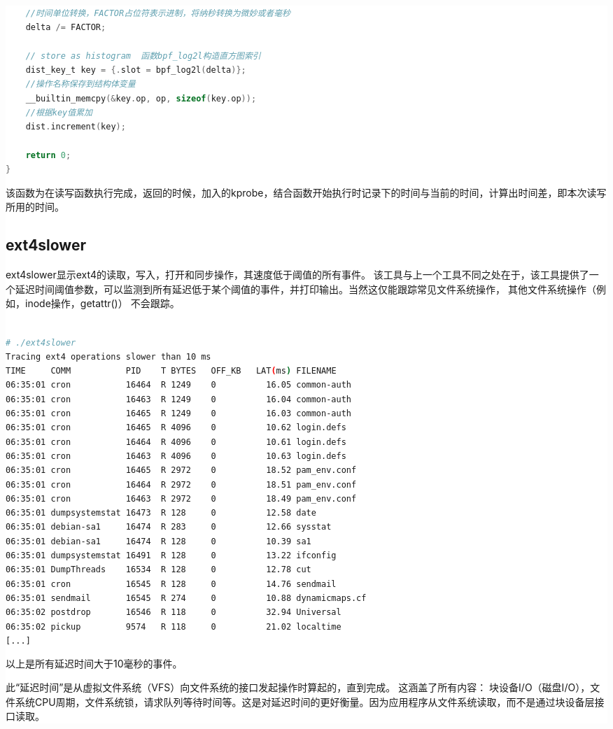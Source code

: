 ```C
    //时间单位转换，FACTOR占位符表示进制，将纳秒转换为微妙或者毫秒
    delta /= FACTOR;

    // store as histogram  函数bpf_log2l构造直方图索引
    dist_key_t key = {.slot = bpf_log2l(delta)};
    //操作名称保存到结构体变量
    __builtin_memcpy(&key.op, op, sizeof(key.op));
    //根据key值累加
    dist.increment(key);

    return 0;
}

```
该函数为在读写函数执行完成，返回的时候，加入的kprobe，结合函数开始执行时记录下的时间与当前的时间，计算出时间差，即本次读写所用的时间。

## ext4slower

ext4slower显示ext4的读取，写入，打开和同步操作，其速度低于阈值的所有事件。
该工具与上一个工具不同之处在于，该工具提供了一个延迟时间阈值参数，可以监测到所有延迟低于某个阈值的事件，并打印输出。当然这仅能跟踪常见文件系统操作，
其他文件系统操作（例如，inode操作，getattr()）
不会跟踪。
```bash

# ./ext4slower
Tracing ext4 operations slower than 10 ms
TIME     COMM           PID    T BYTES   OFF_KB   LAT(ms) FILENAME
06:35:01 cron           16464  R 1249    0          16.05 common-auth
06:35:01 cron           16463  R 1249    0          16.04 common-auth
06:35:01 cron           16465  R 1249    0          16.03 common-auth
06:35:01 cron           16465  R 4096    0          10.62 login.defs
06:35:01 cron           16464  R 4096    0          10.61 login.defs
06:35:01 cron           16463  R 4096    0          10.63 login.defs
06:35:01 cron           16465  R 2972    0          18.52 pam_env.conf
06:35:01 cron           16464  R 2972    0          18.51 pam_env.conf
06:35:01 cron           16463  R 2972    0          18.49 pam_env.conf
06:35:01 dumpsystemstat 16473  R 128     0          12.58 date
06:35:01 debian-sa1     16474  R 283     0          12.66 sysstat
06:35:01 debian-sa1     16474  R 128     0          10.39 sa1
06:35:01 dumpsystemstat 16491  R 128     0          13.22 ifconfig
06:35:01 DumpThreads    16534  R 128     0          12.78 cut
06:35:01 cron           16545  R 128     0          14.76 sendmail
06:35:01 sendmail       16545  R 274     0          10.88 dynamicmaps.cf
06:35:02 postdrop       16546  R 118     0          32.94 Universal
06:35:02 pickup         9574   R 118     0          21.02 localtime
[...]

```
以上是所有延迟时间大于10毫秒的事件。

此“延迟时间”是从虚拟文件系统（VFS）向文件系统的接口发起操作时算起的，直到完成。 这涵盖了所有内容：
块设备I/O（磁盘I/O），文件系统CPU周期，文件系统锁，请求队列等待时间等。这是对延迟时间的更好衡量。因为应用程序从文件系统读取，而不是通过块设备层接口读取。
